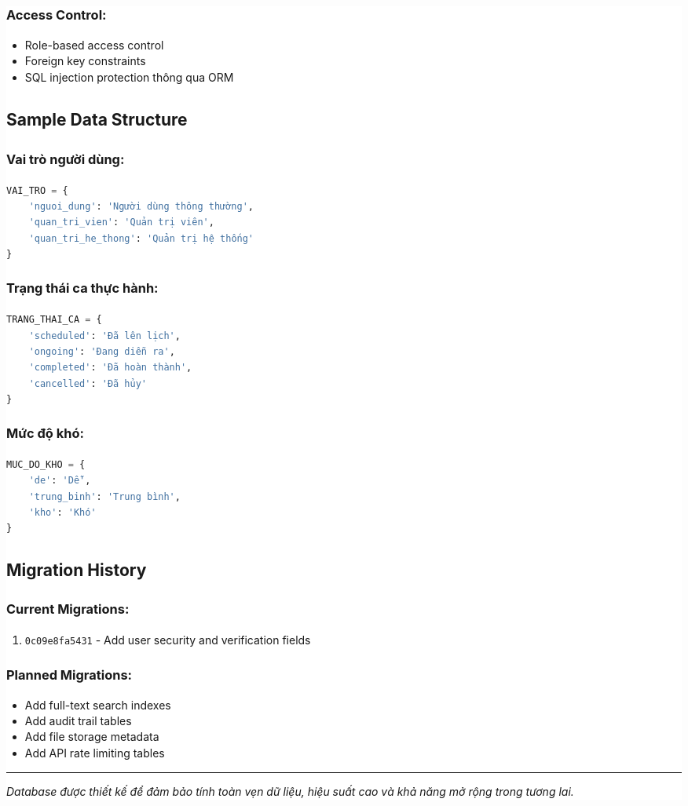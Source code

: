 ### Access Control:
- Role-based access control
- Foreign key constraints
- SQL injection protection thông qua ORM

## Sample Data Structure

### Vai trò người dùng:
```python
VAI_TRO = {
    'nguoi_dung': 'Người dùng thông thường',
    'quan_tri_vien': 'Quản trị viên', 
    'quan_tri_he_thong': 'Quản trị hệ thống'
}
```

### Trạng thái ca thực hành:
```python
TRANG_THAI_CA = {
    'scheduled': 'Đã lên lịch',
    'ongoing': 'Đang diễn ra',
    'completed': 'Đã hoàn thành',
    'cancelled': 'Đã hủy'
}
```

### Mức độ khó:
```python
MUC_DO_KHO = {
    'de': 'Dễ',
    'trung_binh': 'Trung bình', 
    'kho': 'Khó'
}
```

## Migration History

### Current Migrations:
1. `0c09e8fa5431` - Add user security and verification fields

### Planned Migrations:
- Add full-text search indexes
- Add audit trail tables
- Add file storage metadata
- Add API rate limiting tables

---

*Database được thiết kế để đảm bảo tính toàn vẹn dữ liệu, hiệu suất cao và khả năng mở rộng trong tương lai.*
